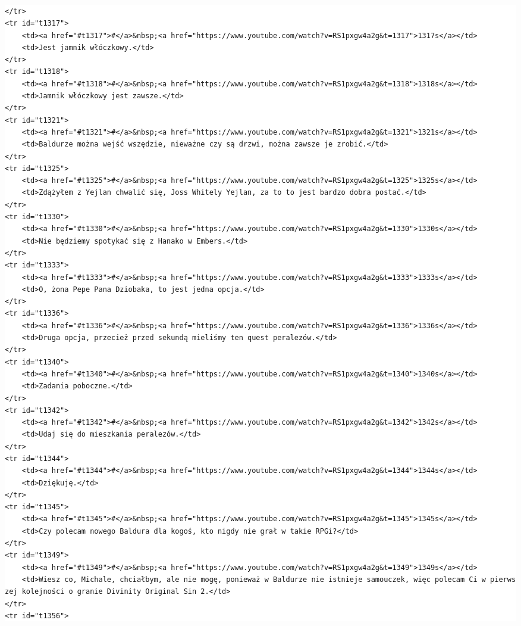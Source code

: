     </tr>
    <tr id="t1317">
        <td><a href="#t1317">#</a>&nbsp;<a href="https://www.youtube.com/watch?v=RS1pxgw4a2g&t=1317">1317s</a></td>
        <td>Jest jamnik włóczkowy.</td>
    </tr>
    <tr id="t1318">
        <td><a href="#t1318">#</a>&nbsp;<a href="https://www.youtube.com/watch?v=RS1pxgw4a2g&t=1318">1318s</a></td>
        <td>Jamnik włóczkowy jest zawsze.</td>
    </tr>
    <tr id="t1321">
        <td><a href="#t1321">#</a>&nbsp;<a href="https://www.youtube.com/watch?v=RS1pxgw4a2g&t=1321">1321s</a></td>
        <td>Baldurze można wejść wszędzie, nieważne czy są drzwi, można zawsze je zrobić.</td>
    </tr>
    <tr id="t1325">
        <td><a href="#t1325">#</a>&nbsp;<a href="https://www.youtube.com/watch?v=RS1pxgw4a2g&t=1325">1325s</a></td>
        <td>Zdążyłem z Yejlan chwalić się, Joss Whitely Yejlan, za to to jest bardzo dobra postać.</td>
    </tr>
    <tr id="t1330">
        <td><a href="#t1330">#</a>&nbsp;<a href="https://www.youtube.com/watch?v=RS1pxgw4a2g&t=1330">1330s</a></td>
        <td>Nie będziemy spotykać się z Hanako w Embers.</td>
    </tr>
    <tr id="t1333">
        <td><a href="#t1333">#</a>&nbsp;<a href="https://www.youtube.com/watch?v=RS1pxgw4a2g&t=1333">1333s</a></td>
        <td>O, żona Pepe Pana Dziobaka, to jest jedna opcja.</td>
    </tr>
    <tr id="t1336">
        <td><a href="#t1336">#</a>&nbsp;<a href="https://www.youtube.com/watch?v=RS1pxgw4a2g&t=1336">1336s</a></td>
        <td>Druga opcja, przecież przed sekundą mieliśmy ten quest peralezów.</td>
    </tr>
    <tr id="t1340">
        <td><a href="#t1340">#</a>&nbsp;<a href="https://www.youtube.com/watch?v=RS1pxgw4a2g&t=1340">1340s</a></td>
        <td>Zadania poboczne.</td>
    </tr>
    <tr id="t1342">
        <td><a href="#t1342">#</a>&nbsp;<a href="https://www.youtube.com/watch?v=RS1pxgw4a2g&t=1342">1342s</a></td>
        <td>Udaj się do mieszkania peralezów.</td>
    </tr>
    <tr id="t1344">
        <td><a href="#t1344">#</a>&nbsp;<a href="https://www.youtube.com/watch?v=RS1pxgw4a2g&t=1344">1344s</a></td>
        <td>Dziękuję.</td>
    </tr>
    <tr id="t1345">
        <td><a href="#t1345">#</a>&nbsp;<a href="https://www.youtube.com/watch?v=RS1pxgw4a2g&t=1345">1345s</a></td>
        <td>Czy polecam nowego Baldura dla kogoś, kto nigdy nie grał w takie RPGi?</td>
    </tr>
    <tr id="t1349">
        <td><a href="#t1349">#</a>&nbsp;<a href="https://www.youtube.com/watch?v=RS1pxgw4a2g&t=1349">1349s</a></td>
        <td>Wiesz co, Michale, chciałbym, ale nie mogę, ponieważ w Baldurze nie istnieje samouczek, więc polecam Ci w pierwszej kolejności o granie Divinity Original Sin 2.</td>
    </tr>
    <tr id="t1356">